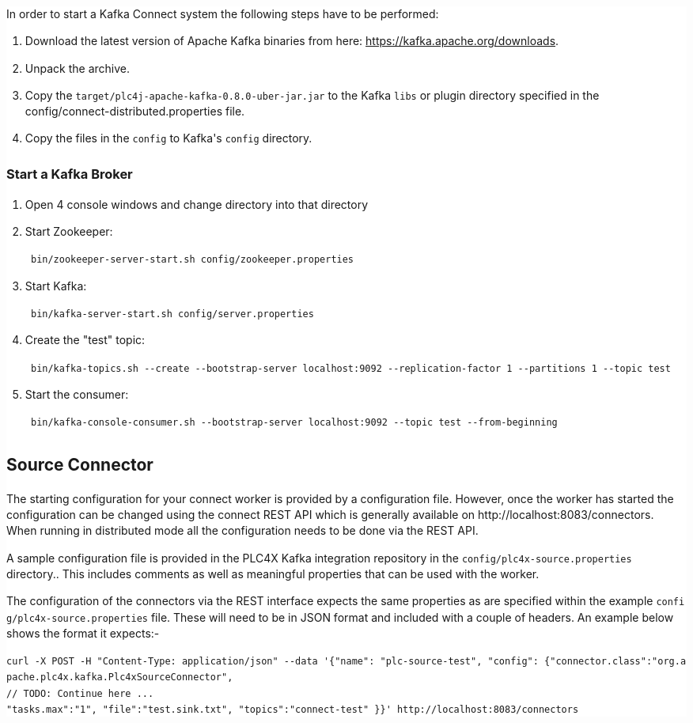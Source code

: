 In order to start a Kafka Connect system the following steps have to be performed:

1) Download the latest version of Apache Kafka binaries from here: https://kafka.apache.org/downloads.

2) Unpack the archive.

3) Copy the `target/plc4j-apache-kafka-0.8.0-uber-jar.jar` to the Kafka `libs` or plugin directory specified
in the config/connect-distributed.properties file.

4) Copy the files in the `config` to Kafka's `config` directory.

### Start a Kafka Broker

1) Open 4 console windows and change directory into that directory
2) Start Zookeeper:

        bin/zookeeper-server-start.sh config/zookeeper.properties

3) Start Kafka:

        bin/kafka-server-start.sh config/server.properties

4) Create the "test" topic:

        bin/kafka-topics.sh --create --bootstrap-server localhost:9092 --replication-factor 1 --partitions 1 --topic test

5) Start the consumer:

        bin/kafka-console-consumer.sh --bootstrap-server localhost:9092 --topic test --from-beginning

## Source Connector

The starting configuration for your connect worker is provided by a configuration file. However, once the worker has
started the configuration can be changed using the connect REST API which is generally available on
http://localhost:8083/connectors. When running in distributed mode all the configuration needs to be done via the REST API.

A sample configuration file is provided in the PLC4X Kafka integration repository in the `config/plc4x-source.properties` directory..
This includes comments as well as meaningful properties that can be used with the worker.

The configuration of the connectors via the REST interface expects the same properties as are specified within the
example `config/plc4x-source.properties` file. These will need to be in JSON format and included with a couple of headers.
An example below shows the format it expects:-

    curl -X POST -H "Content-Type: application/json" --data '{"name": "plc-source-test", "config": {"connector.class":"org.apache.plc4x.kafka.Plc4xSourceConnector",
    // TODO: Continue here ...
    "tasks.max":"1", "file":"test.sink.txt", "topics":"connect-test" }}' http://localhost:8083/connectors

